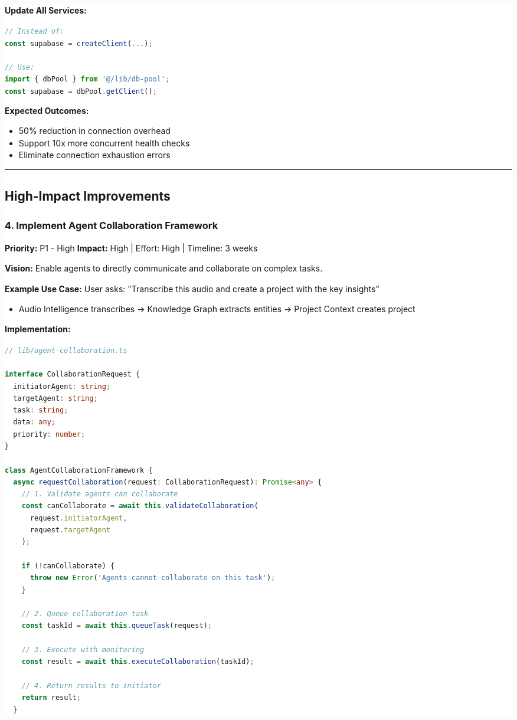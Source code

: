 **Update All Services:**
```typescript
// Instead of:
const supabase = createClient(...);

// Use:
import { dbPool } from '@/lib/db-pool';
const supabase = dbPool.getClient();
```

**Expected Outcomes:**
- 50% reduction in connection overhead
- Support 10x more concurrent health checks
- Eliminate connection exhaustion errors

---

## High-Impact Improvements

### 4. Implement Agent Collaboration Framework
**Priority:** P1 - High
**Impact:** High | Effort: High | Timeline: 3 weeks

**Vision:**
Enable agents to directly communicate and collaborate on complex tasks.

**Example Use Case:**
User asks: "Transcribe this audio and create a project with the key insights"
- Audio Intelligence transcribes → Knowledge Graph extracts entities → Project Context creates project

**Implementation:**

```typescript
// lib/agent-collaboration.ts

interface CollaborationRequest {
  initiatorAgent: string;
  targetAgent: string;
  task: string;
  data: any;
  priority: number;
}

class AgentCollaborationFramework {
  async requestCollaboration(request: CollaborationRequest): Promise<any> {
    // 1. Validate agents can collaborate
    const canCollaborate = await this.validateCollaboration(
      request.initiatorAgent,
      request.targetAgent
    );

    if (!canCollaborate) {
      throw new Error('Agents cannot collaborate on this task');
    }

    // 2. Queue collaboration task
    const taskId = await this.queueTask(request);

    // 3. Execute with monitoring
    const result = await this.executeCollaboration(taskId);

    // 4. Return results to initiator
    return result;
  }

```